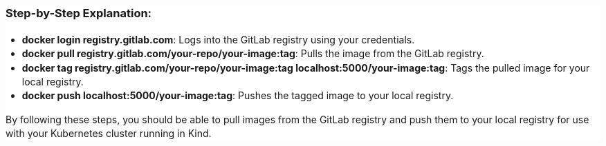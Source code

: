 ### Step-by-Step Explanation:
- **docker login registry.gitlab.com**: Logs into the GitLab registry using your credentials.
- **docker pull registry.gitlab.com/your-repo/your-image:tag**: Pulls the image from the GitLab registry.
- **docker tag registry.gitlab.com/your-repo/your-image:tag localhost:5000/your-image:tag**: Tags the pulled image for your local registry.
- **docker push localhost:5000/your-image:tag**: Pushes the tagged image to your local registry.

By following these steps, you should be able to pull images from the GitLab registry and push them to your local registry for use with your Kubernetes cluster running in Kind.
